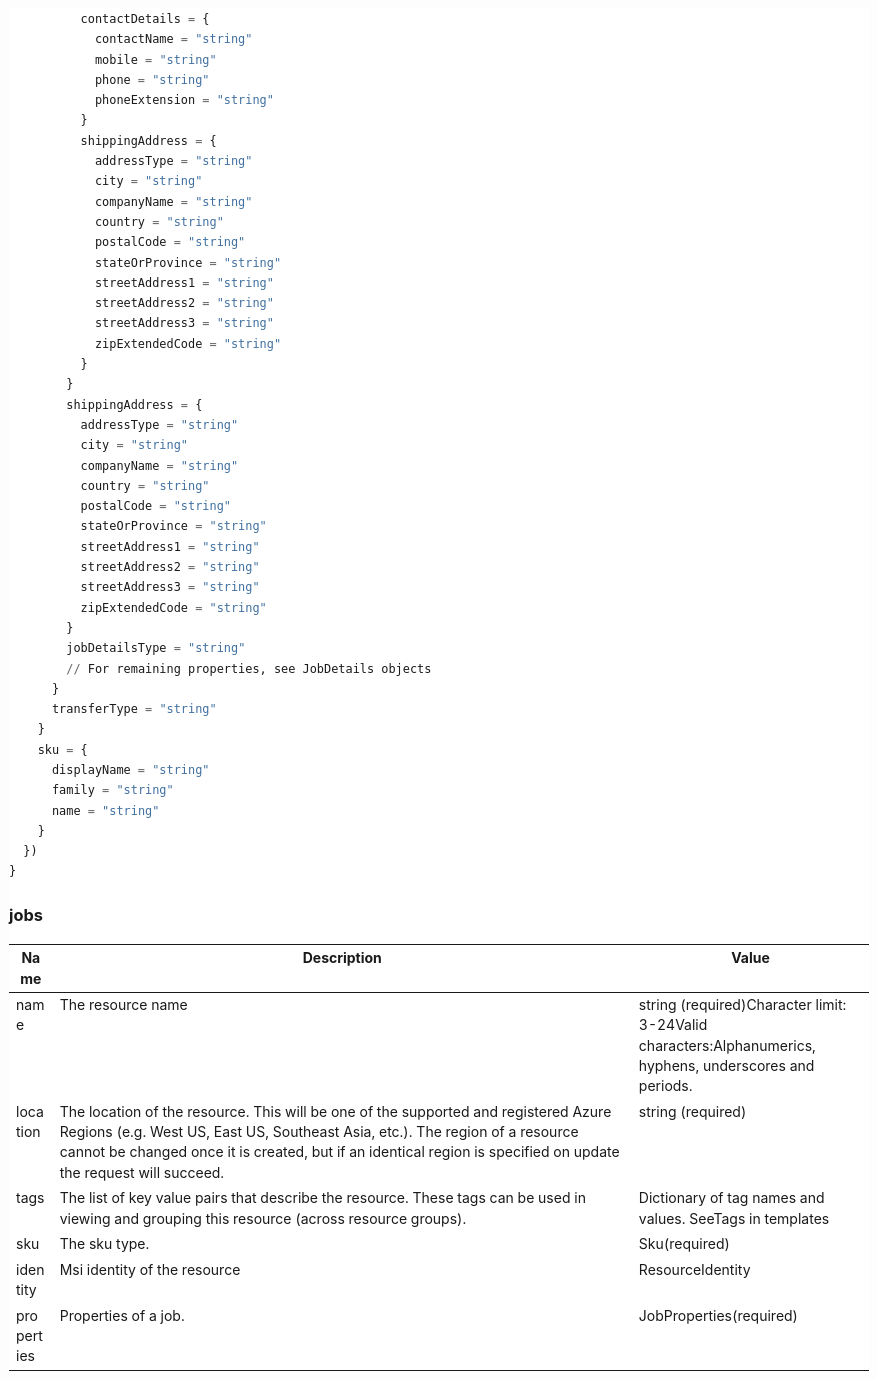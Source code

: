 ```terraform
          contactDetails = {
            contactName = "string"
            mobile = "string"
            phone = "string"
            phoneExtension = "string"
          }
          shippingAddress = {
            addressType = "string"
            city = "string"
            companyName = "string"
            country = "string"
            postalCode = "string"
            stateOrProvince = "string"
            streetAddress1 = "string"
            streetAddress2 = "string"
            streetAddress3 = "string"
            zipExtendedCode = "string"
          }
        }
        shippingAddress = {
          addressType = "string"
          city = "string"
          companyName = "string"
          country = "string"
          postalCode = "string"
          stateOrProvince = "string"
          streetAddress1 = "string"
          streetAddress2 = "string"
          streetAddress3 = "string"
          zipExtendedCode = "string"
        }
        jobDetailsType = "string"
        // For remaining properties, see JobDetails objects
      }
      transferType = "string"
    }
    sku = {
      displayName = "string"
      family = "string"
      name = "string"
    }
  })
}

```

### jobs

| Name | Description | Value |
|-|-|-|
| name | The resource name | string (required)Character limit: 3-24Valid characters:Alphanumerics, hyphens, underscores and periods. |
| location | The location of the resource. This will be one of the supported and registered Azure Regions (e.g. West US, East US, Southeast Asia, etc.). The region of a resource cannot be changed once it is created, but if an identical region is specified on update the request will succeed. | string (required) |
| tags | The list of key value pairs that describe the resource. These tags can be used in viewing and grouping this resource (across resource groups). | Dictionary of tag names and values. SeeTags in templates |
| sku | The sku type. | Sku(required) |
| identity | Msi identity of the resource | ResourceIdentity |
| properties | Properties of a job. | JobProperties(required) |
